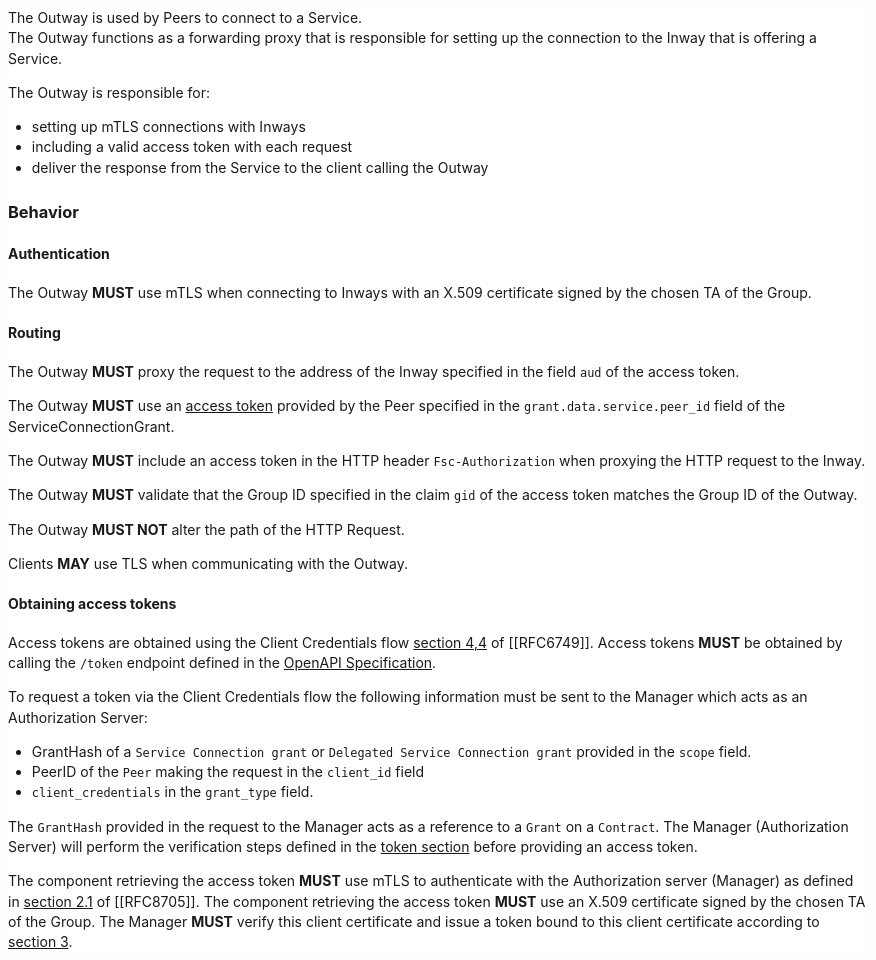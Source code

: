 The Outway is used by Peers to connect to a Service.      
The Outway functions as a forwarding proxy that is responsible for setting up the connection to the Inway that is offering a Service.  

The Outway is responsible for:

- setting up mTLS connections with Inways
- including a valid access token with each request
- deliver the response from the Service to the client calling the Outway

### Behavior

#### Authentication

The Outway **MUST** use mTLS when connecting to Inways with an X.509 certificate signed by the chosen TA of the Group.

#### Routing

The Outway **MUST** proxy the request to the address of the Inway specified in the field `aud` of the access token.

The Outway **MUST** use an [access token](#access_token) provided by the Peer specified in the `grant.data.service.peer_id` field of the ServiceConnectionGrant.

The Outway **MUST** include an access token in the HTTP header `Fsc-Authorization` when proxying the HTTP request to the Inway.  

The Outway **MUST** validate that the Group ID specified in the claim `gid` of the access token matches the Group ID of the Outway.

The Outway **MUST NOT** alter the path of the HTTP Request.

Clients **MAY** use TLS when communicating with the Outway.

#### Obtaining access tokens

Access tokens are obtained using the Client Credentials flow [section 4,4](https://www.rfc-editor.org/rfc/rfc6749#section-4.4) of [[RFC6749]].
Access tokens **MUST** be obtained by calling the `/token` endpoint defined in the [OpenAPI Specification](https://gitlab.com/commonground/standards/fsc/-/raw/master/manager.yaml).

To request a token via the Client Credentials flow the following information must be sent to the Manager which acts as an Authorization Server:
- GrantHash of a `Service Connection grant` or `Delegated Service Connection grant` provided in the `scope` field.
- PeerID of the `Peer` making the request in the `client_id` field
- `client_credentials` in the `grant_type` field.

The `GrantHash` provided in the request to the Manager acts as a reference to a `Grant` on a `Contract`. 
The Manager (Authorization Server) will perform the verification steps defined in the [token section](#manager_tokens) before providing an access token.

The component retrieving the access token **MUST** use mTLS to authenticate with the Authorization server (Manager) as defined in [section 2.1](https://datatracker.ietf.org/doc/html/rfc8705#section-2.1) of [[RFC8705]].
The component retrieving the access token **MUST** use an X.509 certificate signed by the chosen TA of the Group.
The Manager **MUST** verify this client certificate and issue a token bound to this client certificate according to [section 3](https://www.rfc-editor.org/rfc/rfc8705#section-3).
